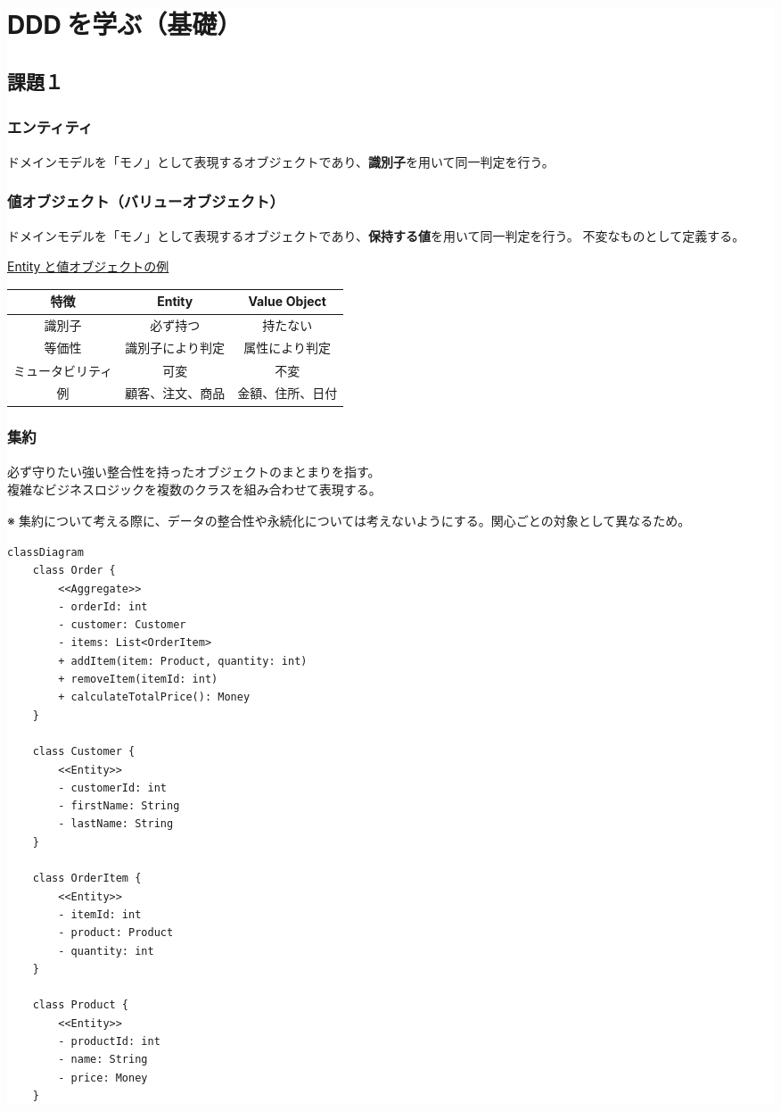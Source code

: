 # DDD を学ぶ（基礎）

## 課題１

### エンティティ

ドメインモデルを「モノ」として表現するオブジェクトであり、**識別子**を用いて同一判定を行う。

### 値オブジェクト（バリューオブジェクト）

ドメインモデルを「モノ」として表現するオブジェクトであり、**保持する値**を用いて同一判定を行う。
不変なものとして定義する。

[Entity と値オブジェクトの例](./Entity&ValueObject.ts)

|       特徴       |      Entity      |   Value Object   |
| :--------------: | :--------------: | :--------------: |
|      識別子      |     必ず持つ     |     持たない     |
|      等価性      | 識別子により判定 |  属性により判定  |
| ミュータビリティ |       可変       |       不変       |
|        例        | 顧客、注文、商品 | 金額、住所、日付 |

### 集約

必ず守りたい強い整合性を持ったオブジェクトのまとまりを指す。  
複雑なビジネスロジックを複数のクラスを組み合わせて表現する。

※ 集約について考える際に、データの整合性や永続化については考えないようにする。関心ごとの対象として異なるため。

```mermaid
classDiagram
    class Order {
        <<Aggregate>>
        - orderId: int
        - customer: Customer
        - items: List<OrderItem>
        + addItem(item: Product, quantity: int)
        + removeItem(itemId: int)
        + calculateTotalPrice(): Money
    }

    class Customer {
        <<Entity>>
        - customerId: int
        - firstName: String
        - lastName: String
    }

    class OrderItem {
        <<Entity>>
        - itemId: int
        - product: Product
        - quantity: int
    }

    class Product {
        <<Entity>>
        - productId: int
        - name: String
        - price: Money
    }
```